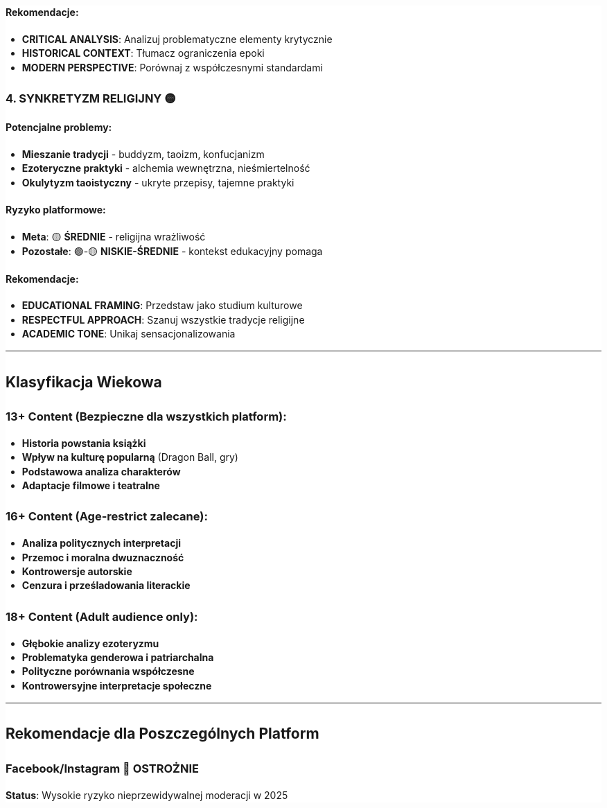 #### Rekomendacje:
- **CRITICAL ANALYSIS**: Analizuj problematyczne elementy krytycznie
- **HISTORICAL CONTEXT**: Tłumacz ograniczenia epoki
- **MODERN PERSPECTIVE**: Porównaj z współczesnymi standardami

### 4. SYNKRETYZM RELIGIJNY 🟡

#### Potencjalne problemy:
- **Mieszanie tradycji** - buddyzm, taoizm, konfucjanizm
- **Ezoteryczne praktyki** - alchemia wewnętrzna, nieśmiertelność
- **Okulytyzm taoistyczny** - ukryte przepisy, tajemne praktyki

#### Ryzyko platformowe:
- **Meta**: 🟡 **ŚREDNIE** - religijna wrażliwość
- **Pozostałe**: 🟢-🟡 **NISKIE-ŚREDNIE** - kontekst edukacyjny pomaga

#### Rekomendacje:
- **EDUCATIONAL FRAMING**: Przedstaw jako studium kulturowe
- **RESPECTFUL APPROACH**: Szanuj wszystkie tradycje religijne
- **ACADEMIC TONE**: Unikaj sensacjonalizowania

---

## Klasyfikacja Wiekowa

### 13+ Content (Bezpieczne dla wszystkich platform):
- **Historia powstania książki**
- **Wpływ na kulturę popularną** (Dragon Ball, gry)
- **Podstawowa analiza charakterów**
- **Adaptacje filmowe i teatralne**

### 16+ Content (Age-restrict zalecane):
- **Analiza politycznych interpretacji**
- **Przemoc i moralna dwuznaczność**
- **Kontrowersje autorskie**
- **Cenzura i prześladowania literackie**

### 18+ Content (Adult audience only):
- **Głębokie analizy ezoteryzmu**
- **Problematyka genderowa i patriarchalna**
- **Polityczne porównania współczesne**
- **Kontrowersyjne interpretacje społeczne**

---

## Rekomendacje dla Poszczególnych Platform

### Facebook/Instagram 🔴 **OSTROŻNIE**
**Status**: Wysokie ryzyko nieprzewidywalnej moderacji w 2025
